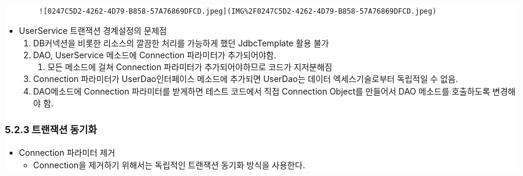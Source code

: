             ![0247C5D2-4262-4D79-B858-57A76869DFCD.jpeg](IMG%2F0247C5D2-4262-4D79-B858-57A76869DFCD.jpeg)
            
        
- UserService 트랜잭션 경계설정의 문제점
    1. DB커넥션을 비롯한 리소스의 깔끔한 처리를 가능하게 했던 JdbcTemplate 활용 불가
    2. DAO, UserService 메소드에 Connection 파라미터가 추가되어야함. 
        1. 모든 메소드에 걸쳐 Connection 파라미터가 추가되어야하므로 코드가 지저분해짐
    3. Connection 파라미터가 UserDao인터페이스 메소드에 추가되면 UserDao는 데이터 엑세스기술로부터 독립적일 수 없음. 
    4. DAO메소드에 Connection 파라미터를 받게하면 테스트 코드에서 직접 Connection Object를 만들어서 DAO 메소드를 호출하도록 변경해야 함. 

### 5.2.3 트랜잭션 동기화

- Connection 파라미터 제거
    - Connection을 제거하기 위해서는 독립적인 트랜잭션 동기화 방식을 사용한다.
  